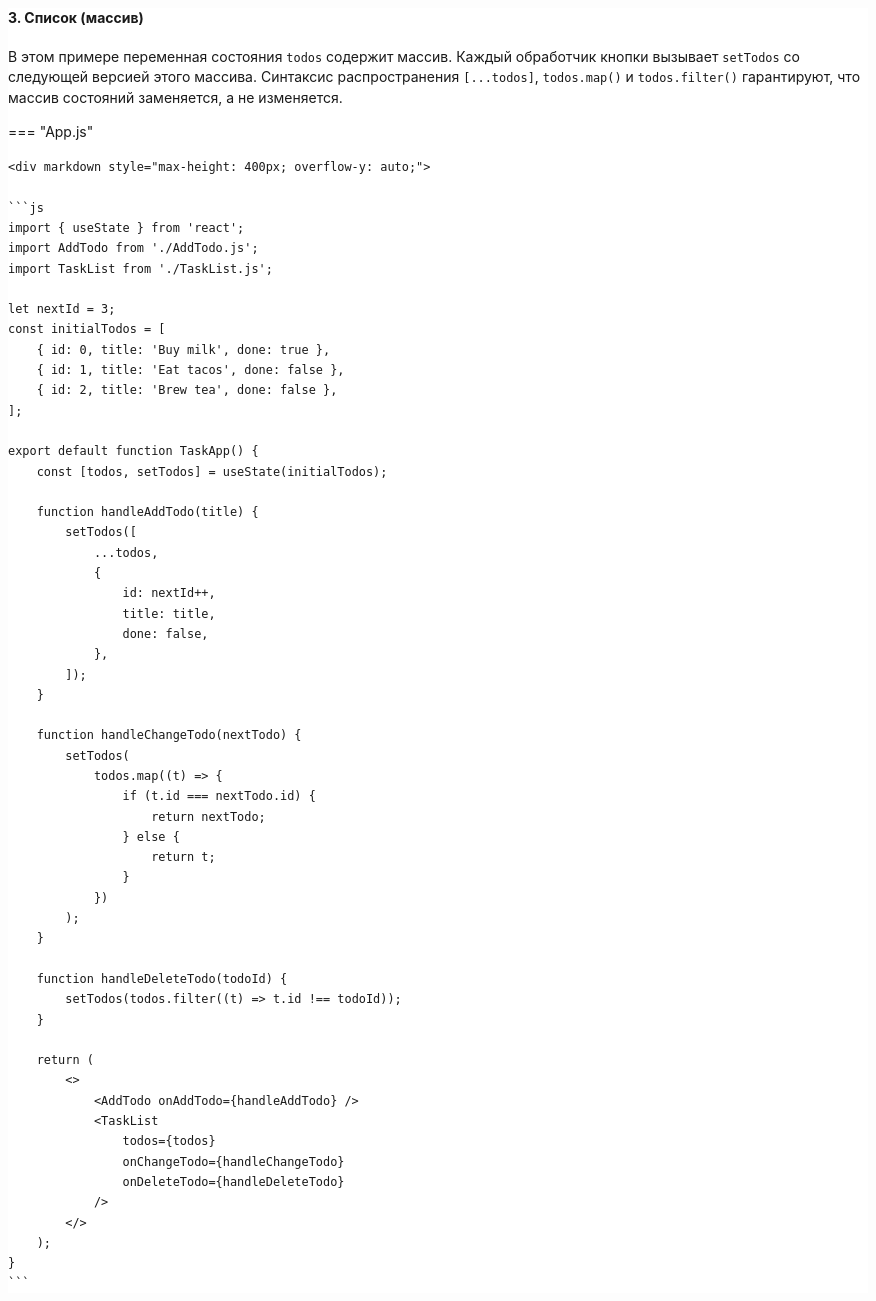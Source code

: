 </div>

#### 3. Список (массив)

В этом примере переменная состояния `todos` содержит массив. Каждый обработчик кнопки вызывает `setTodos` со следующей версией этого массива. Синтаксис распространения `[...todos]`, `todos.map()` и `todos.filter()` гарантируют, что массив состояний заменяется, а не изменяется.

=== "App.js"

    <div markdown style="max-height: 400px; overflow-y: auto;">

    ```js
    import { useState } from 'react';
    import AddTodo from './AddTodo.js';
    import TaskList from './TaskList.js';

    let nextId = 3;
    const initialTodos = [
    	{ id: 0, title: 'Buy milk', done: true },
    	{ id: 1, title: 'Eat tacos', done: false },
    	{ id: 2, title: 'Brew tea', done: false },
    ];

    export default function TaskApp() {
    	const [todos, setTodos] = useState(initialTodos);

    	function handleAddTodo(title) {
    		setTodos([
    			...todos,
    			{
    				id: nextId++,
    				title: title,
    				done: false,
    			},
    		]);
    	}

    	function handleChangeTodo(nextTodo) {
    		setTodos(
    			todos.map((t) => {
    				if (t.id === nextTodo.id) {
    					return nextTodo;
    				} else {
    					return t;
    				}
    			})
    		);
    	}

    	function handleDeleteTodo(todoId) {
    		setTodos(todos.filter((t) => t.id !== todoId));
    	}

    	return (
    		<>
    			<AddTodo onAddTodo={handleAddTodo} />
    			<TaskList
    				todos={todos}
    				onChangeTodo={handleChangeTodo}
    				onDeleteTodo={handleDeleteTodo}
    			/>
    		</>
    	);
    }
    ```
